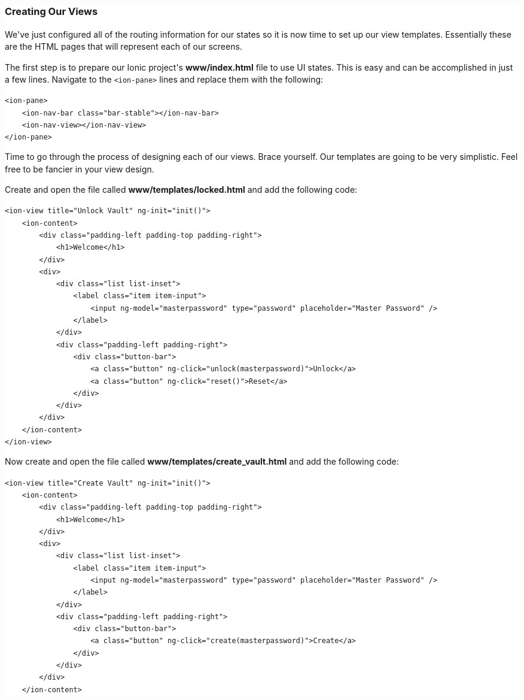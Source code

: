 ### Creating Our Views

We've just configured all of the routing information for our states so it is now time to set up our view templates.  Essentially these are the HTML pages that will represent each of our screens.

The first step is to prepare our Ionic project's **www/index.html** file to use UI states.  This is easy and can be accomplished in just a few lines.  Navigate to the `<ion-pane>` lines and replace them with the following:

```markup,linenums=true
<ion-pane>
    <ion-nav-bar class="bar-stable"></ion-nav-bar>
    <ion-nav-view></ion-nav-view>
</ion-pane>
```

Time to go through the process of designing each of our views.  Brace yourself.  Our templates are going to be very simplistic.  Feel free to be fancier in your view design.

Create and open the file called **www/templates/locked.html** and add the following code:

```markup,linenums=true
<ion-view title="Unlock Vault" ng-init="init()">
    <ion-content>
        <div class="padding-left padding-top padding-right">
            <h1>Welcome</h1>
        </div>
        <div>
            <div class="list list-inset">
                <label class="item item-input">
                    <input ng-model="masterpassword" type="password" placeholder="Master Password" />
                </label>
            </div>
            <div class="padding-left padding-right">
                <div class="button-bar">
                    <a class="button" ng-click="unlock(masterpassword)">Unlock</a>
                    <a class="button" ng-click="reset()">Reset</a>
                </div>
            </div>
        </div>
    </ion-content>
</ion-view>
```

Now create and open the file called **www/templates/create_vault.html** and add the following code:

```markup,linenums=true
<ion-view title="Create Vault" ng-init="init()">
    <ion-content>
        <div class="padding-left padding-top padding-right">
            <h1>Welcome</h1>
        </div>
        <div>
            <div class="list list-inset">
                <label class="item item-input">
                    <input ng-model="masterpassword" type="password" placeholder="Master Password" />
                </label>
            </div>
            <div class="padding-left padding-right">
                <div class="button-bar">
                    <a class="button" ng-click="create(masterpassword)">Create</a>
                </div>
            </div>
        </div>
    </ion-content>
```